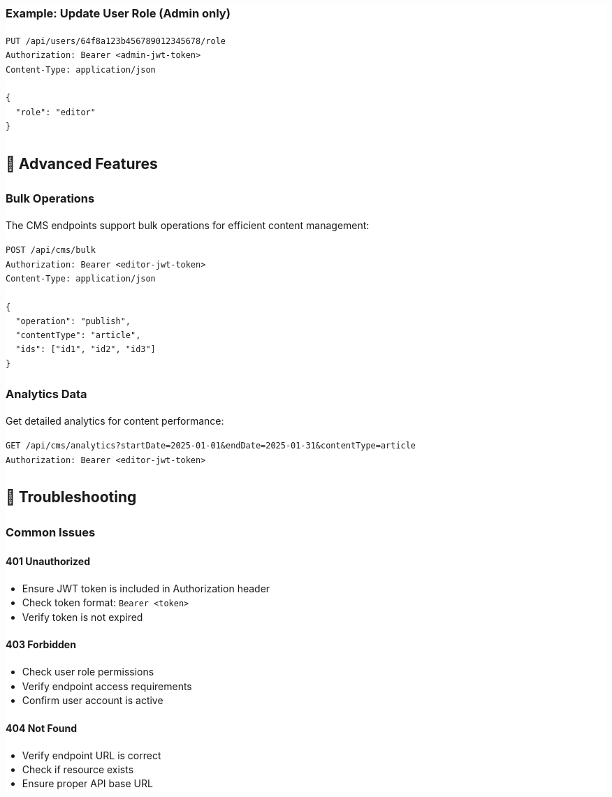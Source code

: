 ### Example: Update User Role (Admin only)
```http
PUT /api/users/64f8a123b456789012345678/role
Authorization: Bearer <admin-jwt-token>
Content-Type: application/json

{
  "role": "editor"
}
```

## 🔧 Advanced Features

### Bulk Operations
The CMS endpoints support bulk operations for efficient content management:

```http
POST /api/cms/bulk
Authorization: Bearer <editor-jwt-token>
Content-Type: application/json

{
  "operation": "publish",
  "contentType": "article",
  "ids": ["id1", "id2", "id3"]
}
```

### Analytics Data
Get detailed analytics for content performance:

```http
GET /api/cms/analytics?startDate=2025-01-01&endDate=2025-01-31&contentType=article
Authorization: Bearer <editor-jwt-token>
```

## 🐛 Troubleshooting

### Common Issues

#### 401 Unauthorized
- Ensure JWT token is included in Authorization header
- Check token format: `Bearer <token>`
- Verify token is not expired

#### 403 Forbidden
- Check user role permissions
- Verify endpoint access requirements
- Confirm user account is active

#### 404 Not Found
- Verify endpoint URL is correct
- Check if resource exists
- Ensure proper API base URL

